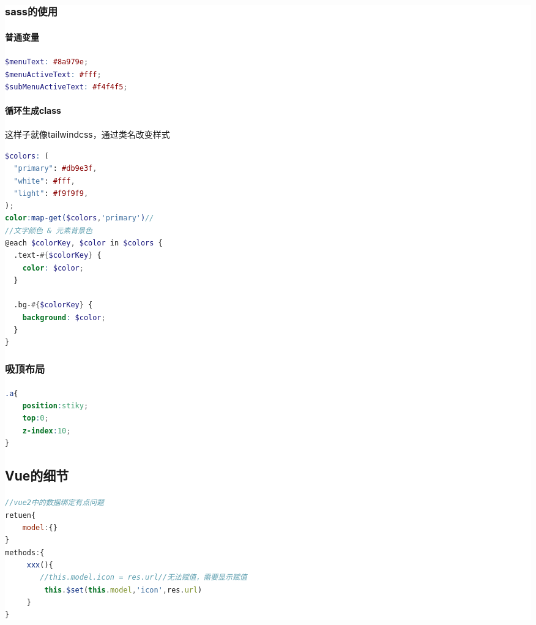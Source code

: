 ```scss
```

### sass的使用

#### 普通变量

```scss
$menuText: #8a979e;
$menuActiveText: #fff;
$subMenuActiveText: #f4f4f5;
```

#### 循环生成class

这样子就像tailwindcss，通过类名改变样式

```scss
$colors: (
  "primary": #db9e3f,
  "white": #fff,
  "light": #f9f9f9,
);
color:map-get($colors,'primary')//
//文字颜色 & 元素背景色
@each $colorKey, $color in $colors {
  .text-#{$colorKey} {
    color: $color;
  }

  .bg-#{$colorKey} {
    background: $color;
  }
}

```

### 吸顶布局

```css
.a{
    position:stiky;
    top:0;
    z-index:10;
}
```



## Vue的细节

```javascript
//vue2中的数据绑定有点问题
retuen{
    model:{}
}
methods:{
     xxx(){
        //this.model.icon = res.url//无法赋值，需要显示赋值 
         this.$set(this.model,'icon',res.url)
     }
}   
```
